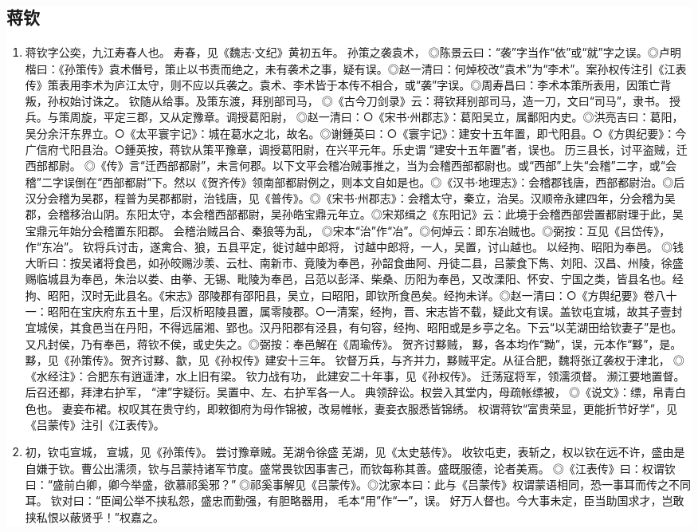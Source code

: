 ## 蒋钦

1. <span id="卷五十五·吴书十·程黄韩蒋周陈董甘凌徐潘丁传第十-蒋钦-1"></span>
蒋钦字公奕，九江寿春人也。
<span class="c1">寿春，见《魏志·文纪》黄初五年。</span>
孙策之袭袁术，
<span class="c1">◎陈景云曰：“袭”字当作“依”或“就”字之误。◎卢明楷曰：《孙策传》袁术僭号，策止以书责而绝之，未有袭术之事，疑有误。◎赵一清曰：何焯校改“袁术”为“李术”。案孙权传注引《江表传》策表用李术为庐江太守，则不应以兵袭之。袁术、李术皆于本传不相合，或“袭”字误。◎周寿昌曰：李术本策所表用，因策亡背叛，孙权始讨诛之。</span>
钦随从给事。及策东渡，拜别部司马，
<span class="c1">◎《古今刀剑录》云：蒋钦拜别部司马，造一刀，文曰“司马”，隶书。</span>
授兵。与策周旋，平定三郡，又从定豫章。调授葛阳尉，
<span class="c1">◎赵一清曰：○《宋书·州郡志》：葛阳吴立，属鄱阳内史。◎洪亮吉曰：葛阳，吴分余汗东界立。○《太平寰宇记》：城在葛水之北，故名。◎谢鍾英曰：○《寰宇记》：建安十五年置，即弋阳县。○《方舆纪要》：今广信府弋阳县治。○鍾英按，蒋钦从策平豫章，调授葛阳尉，在兴平元年。乐史谓 “建安十五年置”者，误也。</span>
历三县长，讨平盗贼，迁西部都尉。
<span class="c1">◎《传》言“迁西部都尉”，未言何郡。以下文平会稽冶贼事推之，当为会稽西部都尉也。或“西部”上失“会稽”二字，或“会稽”二字误倒在“西部都尉”下。然以《贺齐传》领南部都尉例之，则本文自如是也。◎《汉书·地理志》：会稽郡钱唐，西部都尉治。◎后汉分会稽为吴郡，程普为吴郡都尉，治钱唐，见《普传》。◎《宋书·州郡志》：会稽太守，秦立，治吴。汉顺帝永建四年，分会稽为吴郡，会稽移治山阴。东阳太守，本会稽西部都尉，吴孙皓宝鼎元年立。◎宋郑缉之《东阳记》云：此境于会稽西部尝置都尉理于此，吴宝鼎元年始分会稽置东阳郡。</span>
会稽治贼吕合、秦狼等为乱，
<span class="c1">◎宋本“治”作“冶”。◎何焯云：即东冶贼也。◎弼按：互见《吕岱传》，作“东冶”。</span>
钦将兵讨击，遂禽合、狼，五县平定，徙讨越中郎将，
<span class="c1">讨越中郎将，一人，吴置，讨山越也。</span>
以经拘、昭阳为奉邑。
<span class="c1">◎钱大昕曰：按吴诸将食邑，如孙皎赐沙羡、云杜、南新市、竟陵为奉邑，孙韶食曲阿、丹徒二县，吕蒙食下雋、刘阳、汉昌、州陵，徐盛赐临城县为奉邑，朱治以娄、由拳、无锡、毗陵为奉邑，吕范以彭泽、柴桑、历阳为奉邑，又改溧阳、怀安、宁国之类，皆县名也。经拘、昭阳，汉时无此县名。《宋志》邵陵郡有邵阳县，吴立，曰昭阳，即钦所食邑矣。经拘未详。◎赵一清曰：○《方舆纪要》卷八十一：昭阳在宝庆府东五十里，后汉析昭陵县置，属零陵郡。○一清案，经拘，晋、宋志皆不载，疑此文有误。盖钦屯宜城，故其子壹封宜城侯，其食邑当在丹阳，不得远届湘、郢也。汉丹阳郡有泾县，有句容，经拘、昭阳或是乡亭之名。下云“以芜湖田给钦妻子”是也。又凡封侯，乃有奉邑，蒋钦不侯，或史失之。◎弼按：奉邑解在《周瑜传》。</span>
贺齐讨黟贼，
<span class="c1">黟，各本均作“黝”，误，元本作“黟”，是。黟，见《孙策传》。贺齐讨黟、歙，见《孙权传》建安十三年。</span>
钦督万兵，与齐并力，黟贼平定。从征合肥，魏将张辽袭权于津北，
<span class="c1">◎《水经注》：合肥东有逍遥津，水上旧有梁。</span>
钦力战有功，
<span class="c1">此建安二十年事，见《孙权传》。</span>
迁荡寇将军，领濡须督。
<span class="c1">濒江要地置督。</span>
后召还都，拜津右护军，
<span class="c1">“津”字疑衍。吴置中、左、右护军各一人。</span>
典领辞讼。权尝入其堂内，母疏帐缥被，
<span class="c1">◎《说文》：缥，帛青白色也。</span>
妻妾布裙。权叹其在贵守约，即敕御府为母作锦被，改易帷帐，妻妾衣服悉皆锦绣。
<span class="c1">权谓蒋钦“富贵荣显，更能折节好学”，见《吕蒙传》注引《江表传》。</span>

2. <span id="卷五十五·吴书十·程黄韩蒋周陈董甘凌徐潘丁传第十-蒋钦-2"></span>
初，钦屯宣城，
<span class="c1">宣城，见《孙策传》。</span>
尝讨豫章贼。芜湖令徐盛
<span class="c1">芜湖，见《太史慈传》。</span>
收钦屯吏，表斩之，权以钦在远不许，盛由是自嫌于钦。曹公出濡须，钦与吕蒙持诸军节度。盛常畏钦因事害己，而钦每称其善。盛既服德，论者美焉。
<span class="c1">◎《江表传》曰：权谓钦曰：“盛前白卿，卿今举盛，欲慕祁奚邪？”
<span class="c2">◎祁奚事解见《吕蒙传》。◎沈家本曰：此与《吕蒙传》权谓蒙语相同，恐一事耳而传之不同耳。</span>
钦对曰：“臣闻公举不挟私怨，盛忠而勤强，有胆略器用，
<span class="c2">毛本“用”作“一”，误。</span>
好万人督也。今大事未定，臣当助国求才，岂敢挟私恨以蔽贤乎！”权嘉之。</span>
